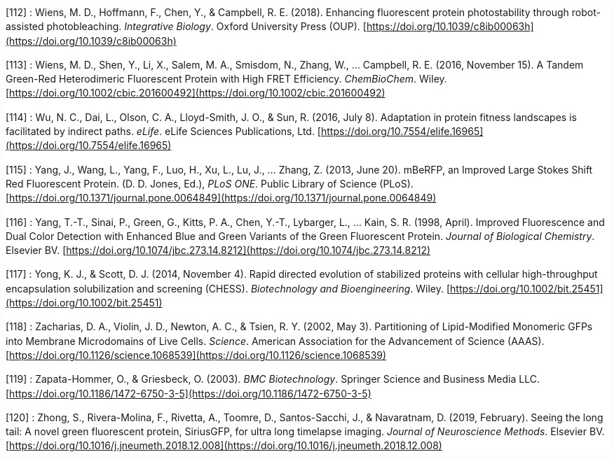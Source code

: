 \[112\] : Wiens, M. D., Hoffmann, F., Chen, Y., & Campbell, R. E. (2018). Enhancing fluorescent protein photostability through robot-assisted photobleaching. _Integrative Biology_. Oxford University Press (OUP). [https://doi.org/10.1039/c8ib00063h](https://doi.org/10.1039/c8ib00063h)

\[113\] : Wiens, M. D., Shen, Y., Li, X., Salem, M. A., Smisdom, N., Zhang, W., … Campbell, R. E. (2016, November 15). A Tandem Green-Red Heterodimeric Fluorescent Protein with High FRET Efficiency. _ChemBioChem_. Wiley. [https://doi.org/10.1002/cbic.201600492](https://doi.org/10.1002/cbic.201600492)

\[114\] : Wu, N. C., Dai, L., Olson, C. A., Lloyd-Smith, J. O., & Sun, R. (2016, July 8). Adaptation in protein fitness landscapes is facilitated by indirect paths. _eLife_. eLife Sciences Publications, Ltd. [https://doi.org/10.7554/elife.16965](https://doi.org/10.7554/elife.16965)

\[115\] : Yang, J., Wang, L., Yang, F., Luo, H., Xu, L., Lu, J., … Zhang, Z. (2013, June 20). mBeRFP, an Improved Large Stokes Shift Red Fluorescent Protein. (D. D. Jones, Ed.), _PLoS ONE_. Public Library of Science (PLoS). [https://doi.org/10.1371/journal.pone.0064849](https://doi.org/10.1371/journal.pone.0064849)

\[116\] : Yang, T.-T., Sinai, P., Green, G., Kitts, P. A., Chen, Y.-T., Lybarger, L., … Kain, S. R. (1998, April). Improved Fluorescence and Dual Color Detection with Enhanced Blue and Green Variants of the Green Fluorescent Protein. _Journal of Biological Chemistry_. Elsevier BV. [https://doi.org/10.1074/jbc.273.14.8212](https://doi.org/10.1074/jbc.273.14.8212)

\[117\] : Yong, K. J., & Scott, D. J. (2014, November 4). Rapid directed evolution of stabilized proteins with cellular high-throughput encapsulation solubilization and screening (CHESS). _Biotechnology and Bioengineering_. Wiley. [https://doi.org/10.1002/bit.25451](https://doi.org/10.1002/bit.25451)

\[118\] : Zacharias, D. A., Violin, J. D., Newton, A. C., & Tsien, R. Y. (2002, May 3). Partitioning of Lipid-Modified Monomeric GFPs into Membrane Microdomains of Live Cells. _Science_. American Association for the Advancement of Science (AAAS). [https://doi.org/10.1126/science.1068539](https://doi.org/10.1126/science.1068539)

\[119\] : Zapata-Hommer, O., & Griesbeck, O. (2003). _BMC Biotechnology_. Springer Science and Business Media LLC. [https://doi.org/10.1186/1472-6750-3-5](https://doi.org/10.1186/1472-6750-3-5)

\[120\] : Zhong, S., Rivera-Molina, F., Rivetta, A., Toomre, D., Santos-Sacchi, J., & Navaratnam, D. (2019, February). Seeing the long tail: A novel green fluorescent protein, SiriusGFP, for ultra long timelapse imaging. _Journal of Neuroscience Methods_. Elsevier BV. [https://doi.org/10.1016/j.jneumeth.2018.12.008](https://doi.org/10.1016/j.jneumeth.2018.12.008)

